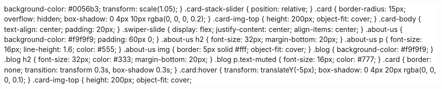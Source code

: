   background-color: #0056b3;
  transform: scale(1.05);
}
.card-stack-slider {
  position: relative;
}
.card {
  border-radius: 15px;
  overflow: hidden;
  box-shadow: 0 4px 10px rgba(0, 0, 0, 0.2);
}
.card-img-top {
  height: 200px;
  object-fit: cover;
}
.card-body {
  text-align: center;
  padding: 20px;
}
.swiper-slide {
  display: flex;
  justify-content: center;
  align-items: center;
}
.about-us {
  background-color: #f9f9f9;
  padding: 60px 0;
}
.about-us h2 {
  font-size: 32px;
  margin-bottom: 20px;
}
.about-us p {
  font-size: 16px;
  line-height: 1.6;
  color: #555;
}
.about-us img {
  border: 5px solid #fff;
  object-fit: cover;
}
.blog {
  background-color: #f9f9f9;
}
.blog h2 {
  font-size: 32px;
  color: #333;
  margin-bottom: 20px;
}
.blog p.text-muted {
  font-size: 16px;
  color: #777;
}
.card {
  border: none;
  transition: transform 0.3s, box-shadow 0.3s;
}
.card:hover {
  transform: translateY(-5px);
  box-shadow: 0 4px 20px rgba(0, 0, 0, 0.1);
}
.card-img-top {
  height: 200px;
  object-fit: cover;